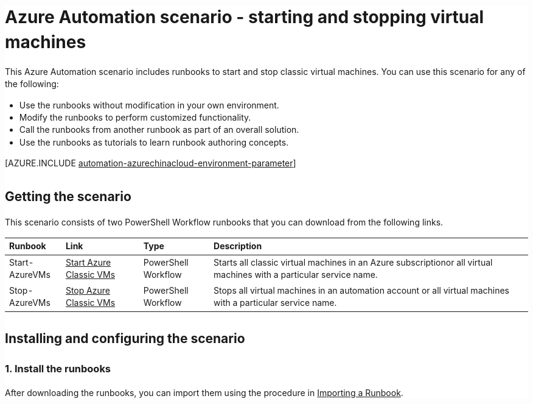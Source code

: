 <properties
    pageTitle="Starting and stopping virtual machines with Azure Automation - PowerShell Workflow | Azure"
    description="Graphical version of Azure Automation scenario including runbooks to start and stop classic virtual machines."
    services="automation"
    documentationcenter=""
    author="mgoedtel"
    manager="jwhit"
    editor="tysonn"
    redirect_url="https://docs.microsoft.com/azure/automation/automation-solution-vm-management"
    redirect_document_id="FALSE" />
<tags
    ms.assetid="d380bd43-d45d-45af-a5b2-78e7f66263c3"
    ms.service="automation"
    ms.devlang="na"
    ms.topic="article"
    ms.tgt_pltfrm="na"
    ms.workload="infrastructure-services"
    ms.date="07/06/2016"
    wacn.date=""
    ms.author="magoedte;bwren" />

# Azure Automation scenario - starting and stopping virtual machines
This Azure Automation scenario includes runbooks to start and stop classic virtual machines.  You can use this scenario for any of the following:  

* Use the runbooks without modification in your own environment.
* Modify the runbooks to perform customized functionality.  
* Call the runbooks from another runbook as part of an overall solution.
* Use the runbooks as tutorials to learn runbook authoring concepts.

[AZURE.INCLUDE [automation-azurechinacloud-environment-parameter](../../includes/automation-azurechinacloud-environment-parameter.md)]

## Getting the scenario
This scenario consists of two PowerShell Workflow runbooks that you can download from the following links.

| Runbook | Link | Type | Description |
|:--- |:--- |:--- |:--- |
| Start-AzureVMs |[Start Azure Classic VMs](https://gallery.technet.microsoft.com/Start-Azure-Classic-VMs-86ef746b) |PowerShell Workflow |Starts all classic virtual machines in an Azure subscriptionor all virtual machines with a particular service name. |
| Stop-AzureVMs |[Stop Azure Classic VMs](https://gallery.technet.microsoft.com/Stop-Azure-Classic-VMs-7a4ae43e) |PowerShell Workflow |Stops all virtual machines in an automation account or all virtual machines with a particular service name. |

## <a id="installing-and-configuring-the-scenario" name="installing-the-solution"></a> Installing and configuring the scenario
### 1. Install the runbooks
After downloading the runbooks, you can import them using the procedure in [Importing a Runbook](/documentation/articles/automation-creating-importing-runbook/#ImportRunbook).
